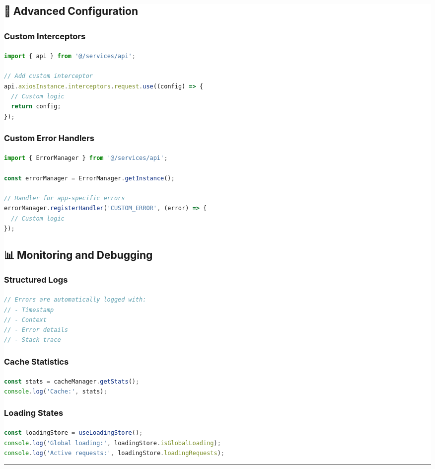 ## 🔧 Advanced Configuration

### Custom Interceptors

```typescript
import { api } from '@/services/api';

// Add custom interceptor
api.axiosInstance.interceptors.request.use((config) => {
  // Custom logic
  return config;
});
```

### Custom Error Handlers

```typescript
import { ErrorManager } from '@/services/api';

const errorManager = ErrorManager.getInstance();

// Handler for app-specific errors
errorManager.registerHandler('CUSTOM_ERROR', (error) => {
  // Custom logic
});
```

## 📊 Monitoring and Debugging

### Structured Logs

```typescript
// Errors are automatically logged with:
// - Timestamp
// - Context
// - Error details
// - Stack trace
```

### Cache Statistics

```typescript
const stats = cacheManager.getStats();
console.log('Cache:', stats);
```

### Loading States

```typescript
const loadingStore = useLoadingStore();
console.log('Global loading:', loadingStore.isGlobalLoading);
console.log('Active requests:', loadingStore.loadingRequests);
```

---